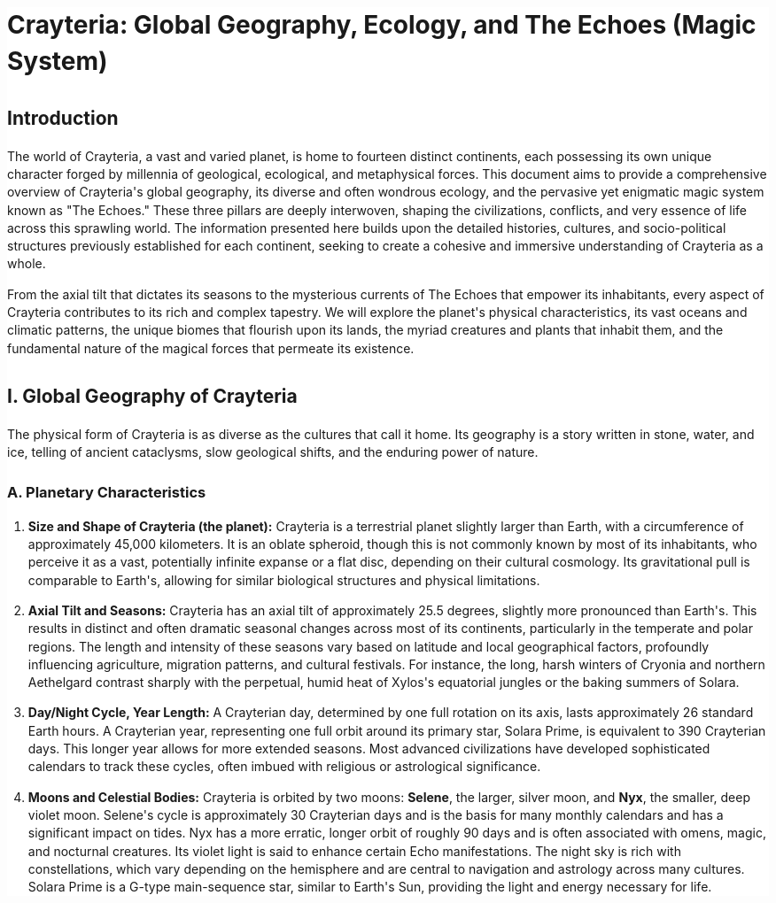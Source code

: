 # Crayteria: Global Geography, Ecology, and The Echoes (Magic System)

## Introduction

The world of Crayteria, a vast and varied planet, is home to fourteen distinct continents, each possessing its own unique character forged by millennia of geological, ecological, and metaphysical forces. This document aims to provide a comprehensive overview of Crayteria's global geography, its diverse and often wondrous ecology, and the pervasive yet enigmatic magic system known as "The Echoes." These three pillars are deeply interwoven, shaping the civilizations, conflicts, and very essence of life across this sprawling world. The information presented here builds upon the detailed histories, cultures, and socio-political structures previously established for each continent, seeking to create a cohesive and immersive understanding of Crayteria as a whole.

From the axial tilt that dictates its seasons to the mysterious currents of The Echoes that empower its inhabitants, every aspect of Crayteria contributes to its rich and complex tapestry. We will explore the planet's physical characteristics, its vast oceans and climatic patterns, the unique biomes that flourish upon its lands, the myriad creatures and plants that inhabit them, and the fundamental nature of the magical forces that permeate its existence.

## I. Global Geography of Crayteria

The physical form of Crayteria is as diverse as the cultures that call it home. Its geography is a story written in stone, water, and ice, telling of ancient cataclysms, slow geological shifts, and the enduring power of nature.

### A. Planetary Characteristics

1.  **Size and Shape of Crayteria (the planet):** Crayteria is a terrestrial planet slightly larger than Earth, with a circumference of approximately 45,000 kilometers. It is an oblate spheroid, though this is not commonly known by most of its inhabitants, who perceive it as a vast, potentially infinite expanse or a flat disc, depending on their cultural cosmology. Its gravitational pull is comparable to Earth's, allowing for similar biological structures and physical limitations.

2.  **Axial Tilt and Seasons:** Crayteria has an axial tilt of approximately 25.5 degrees, slightly more pronounced than Earth's. This results in distinct and often dramatic seasonal changes across most of its continents, particularly in the temperate and polar regions. The length and intensity of these seasons vary based on latitude and local geographical factors, profoundly influencing agriculture, migration patterns, and cultural festivals. For instance, the long, harsh winters of Cryonia and northern Aethelgard contrast sharply with the perpetual, humid heat of Xylos's equatorial jungles or the baking summers of Solara.

3.  **Day/Night Cycle, Year Length:** A Crayterian day, determined by one full rotation on its axis, lasts approximately 26 standard Earth hours. A Crayterian year, representing one full orbit around its primary star, Solara Prime, is equivalent to 390 Crayterian days. This longer year allows for more extended seasons. Most advanced civilizations have developed sophisticated calendars to track these cycles, often imbued with religious or astrological significance.

4.  **Moons and Celestial Bodies:** Crayteria is orbited by two moons: **Selene**, the larger, silver moon, and **Nyx**, the smaller, deep violet moon. Selene's cycle is approximately 30 Crayterian days and is the basis for many monthly calendars and has a significant impact on tides. Nyx has a more erratic, longer orbit of roughly 90 days and is often associated with omens, magic, and nocturnal creatures. Its violet light is said to enhance certain Echo manifestations. The night sky is rich with constellations, which vary depending on the hemisphere and are central to navigation and astrology across many cultures. Solara Prime is a G-type main-sequence star, similar to Earth's Sun, providing the light and energy necessary for life.
